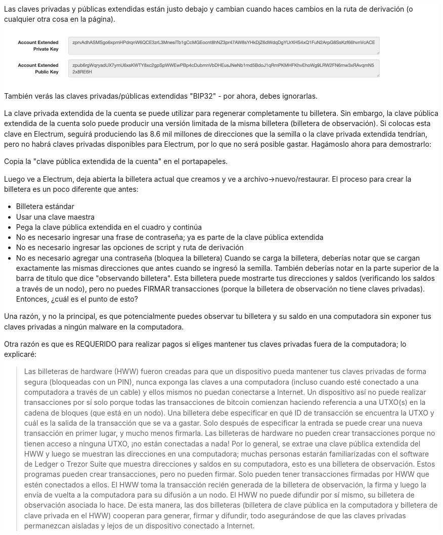 Las claves privadas y públicas extendidas están justo debajo y cambian cuando haces cambios en la ruta de derivación (o cualquier otra cosa en la página).

![image](assets/51.png)

También verás las claves privadas/públicas extendidas "BIP32" - por ahora, debes ignorarlas.

La clave privada extendida de la cuenta se puede utilizar para regenerar completamente tu billetera. Sin embargo, la clave pública extendida de la cuenta solo puede producir una versión limitada de la misma billetera (billetera de observación). Si colocas esta clave en Electrum, seguirá produciendo las 8.6 mil millones de direcciones que la semilla o la clave privada extendida tendrían, pero no habrá claves privadas disponibles para Electrum, por lo que no será posible gastar. Hagámoslo ahora para demostrarlo:

Copia la "clave pública extendida de la cuenta" en el portapapeles.

Luego ve a Electrum, deja abierta la billetera actual que creamos y ve a archivo->nuevo/restaurar. El proceso para crear la billetera es un poco diferente que antes:

- Billetera estándar
- Usar una clave maestra
- Pega la clave pública extendida en el cuadro y continúa
- No es necesario ingresar una frase de contraseña; ya es parte de la clave pública extendida
- No es necesario ingresar las opciones de script y ruta de derivación
- No es necesario agregar una contraseña (bloquea la billetera)
  Cuando se carga la billetera, deberías notar que se cargan exactamente las mismas direcciones que antes cuando se ingresó la semilla. También deberías notar en la parte superior de la barra de título que dice "observando billetera". Esta billetera puede mostrarte tus direcciones y saldos (verificando los saldos a través de un nodo), pero no puedes FIRMAR transacciones (porque la billetera de observación no tiene claves privadas).
  Entonces, ¿cuál es el punto de esto?

Una razón, y no la principal, es que potencialmente puedes observar tu billetera y su saldo en una computadora sin exponer tus claves privadas a ningún malware en la computadora.

Otra razón es que es REQUERIDO para realizar pagos si eliges mantener tus claves privadas fuera de la computadora; lo explicaré:

> Las billeteras de hardware (HWW) fueron creadas para que un dispositivo pueda mantener tus claves privadas de forma segura (bloqueadas con un PIN), nunca exponga las claves a una computadora (incluso cuando esté conectado a una computadora a través de un cable) y ellos mismos no puedan conectarse a Internet. Un dispositivo así no puede realizar transacciones por sí solo porque todas las transacciones de bitcoin comienzan haciendo referencia a una UTXO(s) en la cadena de bloques (que está en un nodo). Una billetera debe especificar en qué ID de transacción se encuentra la UTXO y cuál es la salida de la transacción que se va a gastar. Solo después de especificar la entrada se puede crear una nueva transacción en primer lugar, y mucho menos firmarla. Las billeteras de hardware no pueden crear transacciones porque no tienen acceso a ninguna UTXO, ¡no están conectadas a nada! Por lo general, se extrae una clave pública extendida del HWW y luego se muestran las direcciones en una computadora; muchas personas estarán familiarizadas con el software de Ledger o Trezor Suite que muestra direcciones y saldos en su computadora, esto es una billetera de observación. Estos programas pueden crear transacciones, pero no pueden firmar. Solo pueden tener transacciones firmadas por HWW que estén conectados a ellos. El HWW toma la transacción recién generada de la billetera de observación, la firma y luego la envía de vuelta a la computadora para su difusión a un nodo. El HWW no puede difundir por sí mismo, su billetera de observación asociada lo hace. De esta manera, las dos billeteras (billetera de clave pública en la computadora y billetera de clave privada en el HWW) cooperan para generar, firmar y difundir, todo asegurándose de que las claves privadas permanezcan aisladas y lejos de un dispositivo conectado a Internet.

